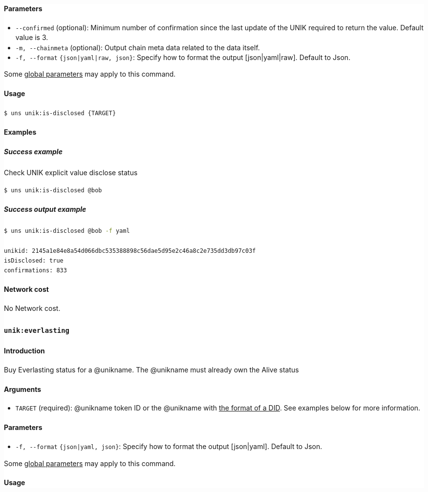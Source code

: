 #### Parameters

- `--confirmed` (optional): Minimum number of confirmation since the last update of the UNIK required to return the value. Default value is 3.
- `-m, --chainmeta` (optional): Output chain meta data related to the data itself.
- `-f, --format` `{json|yaml|raw, json}`: Specify how to format the output [json|yaml|raw]. Default to Json.

Some [global parameters](#global-parameters) may apply to this command.

#### Usage

```bash
$ uns unik:is-disclosed {TARGET}
```

#### Examples

##### Success example

Check UNIK explicit value disclose status
```bash
$ uns unik:is-disclosed @bob
```

##### Success output example

```bash
$ uns unik:is-disclosed @bob -f yaml

unikid: 2145a1e84e8a54d066dbc535388898c56dae5d95e2c46a8c2e735dd3db97c03f
isDisclosed: true
confirmations: 833
```

#### Network cost

No Network cost.

### `unik:everlasting` <Badge text="added 4.2.0" />

#### Introduction
Buy Everlasting status for a @unikname. The @unikname must already own the Alive status

#### Arguments
- `TARGET` (required): @unikname token ID or the @unikname with [the format of a DID](/cheatsheet.html#did-decentralized-identifier). See examples below for more information.

#### Parameters
- `-f, --format` `{json|yaml, json}`: Specify how to format the output [json|yaml]. Default to Json.

Some [global parameters](#global-parameters) may apply to this command.

#### Usage
